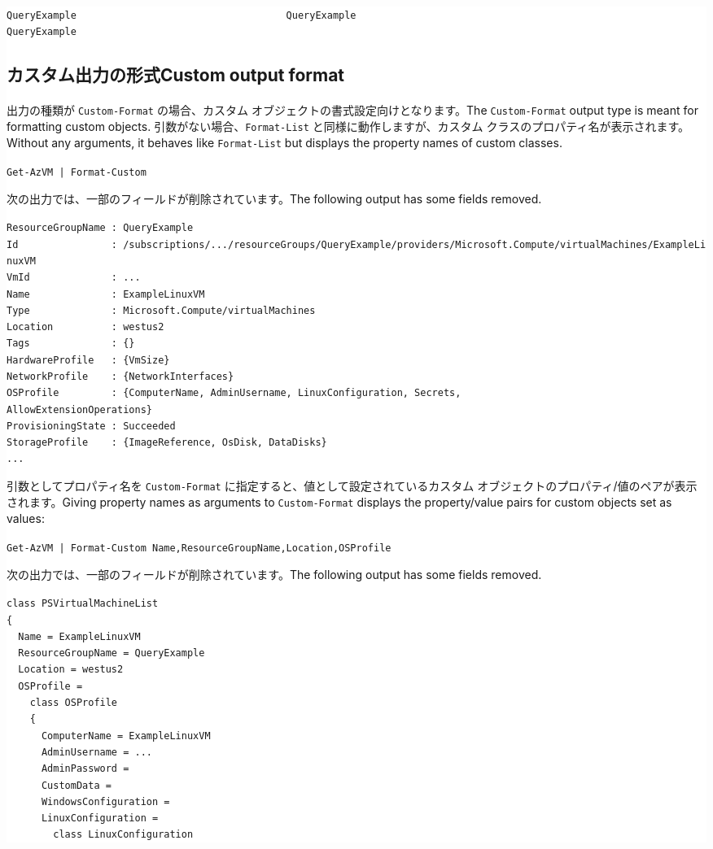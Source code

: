 ```output
QueryExample                                    QueryExample
QueryExample
```

## <a name="custom-output-format"></a><span data-ttu-id="42b22-130">カスタム出力の形式</span><span class="sxs-lookup"><span data-stu-id="42b22-130">Custom output format</span></span>

<span data-ttu-id="42b22-131">出力の種類が `Custom-Format` の場合、カスタム オブジェクトの書式設定向けとなります。</span><span class="sxs-lookup"><span data-stu-id="42b22-131">The `Custom-Format` output type is meant for formatting custom objects.</span></span> <span data-ttu-id="42b22-132">引数がない場合、`Format-List` と同様に動作しますが、カスタム クラスのプロパティ名が表示されます。</span><span class="sxs-lookup"><span data-stu-id="42b22-132">Without any arguments, it behaves like `Format-List` but displays the property names of custom classes.</span></span>

```powershell-interactive
Get-AzVM | Format-Custom
```

<span data-ttu-id="42b22-133">次の出力では、一部のフィールドが削除されています。</span><span class="sxs-lookup"><span data-stu-id="42b22-133">The following output has some fields removed.</span></span>

```output
ResourceGroupName : QueryExample
Id                : /subscriptions/.../resourceGroups/QueryExample/providers/Microsoft.Compute/virtualMachines/ExampleLinuxVM
VmId              : ...
Name              : ExampleLinuxVM
Type              : Microsoft.Compute/virtualMachines
Location          : westus2
Tags              : {}
HardwareProfile   : {VmSize}
NetworkProfile    : {NetworkInterfaces}
OSProfile         : {ComputerName, AdminUsername, LinuxConfiguration, Secrets,
AllowExtensionOperations}
ProvisioningState : Succeeded
StorageProfile    : {ImageReference, OsDisk, DataDisks}
...
```

<span data-ttu-id="42b22-134">引数としてプロパティ名を `Custom-Format` に指定すると、値として設定されているカスタム オブジェクトのプロパティ/値のペアが表示されます。</span><span class="sxs-lookup"><span data-stu-id="42b22-134">Giving property names as arguments to `Custom-Format` displays the property/value pairs for custom objects set as values:</span></span>

```powershell-interactive
Get-AzVM | Format-Custom Name,ResourceGroupName,Location,OSProfile
```

<span data-ttu-id="42b22-135">次の出力では、一部のフィールドが削除されています。</span><span class="sxs-lookup"><span data-stu-id="42b22-135">The following output has some fields removed.</span></span>

```output
class PSVirtualMachineList
{
  Name = ExampleLinuxVM
  ResourceGroupName = QueryExample
  Location = westus2
  OSProfile =
    class OSProfile
    {
      ComputerName = ExampleLinuxVM
      AdminUsername = ...
      AdminPassword =
      CustomData =
      WindowsConfiguration =
      LinuxConfiguration =
        class LinuxConfiguration
```